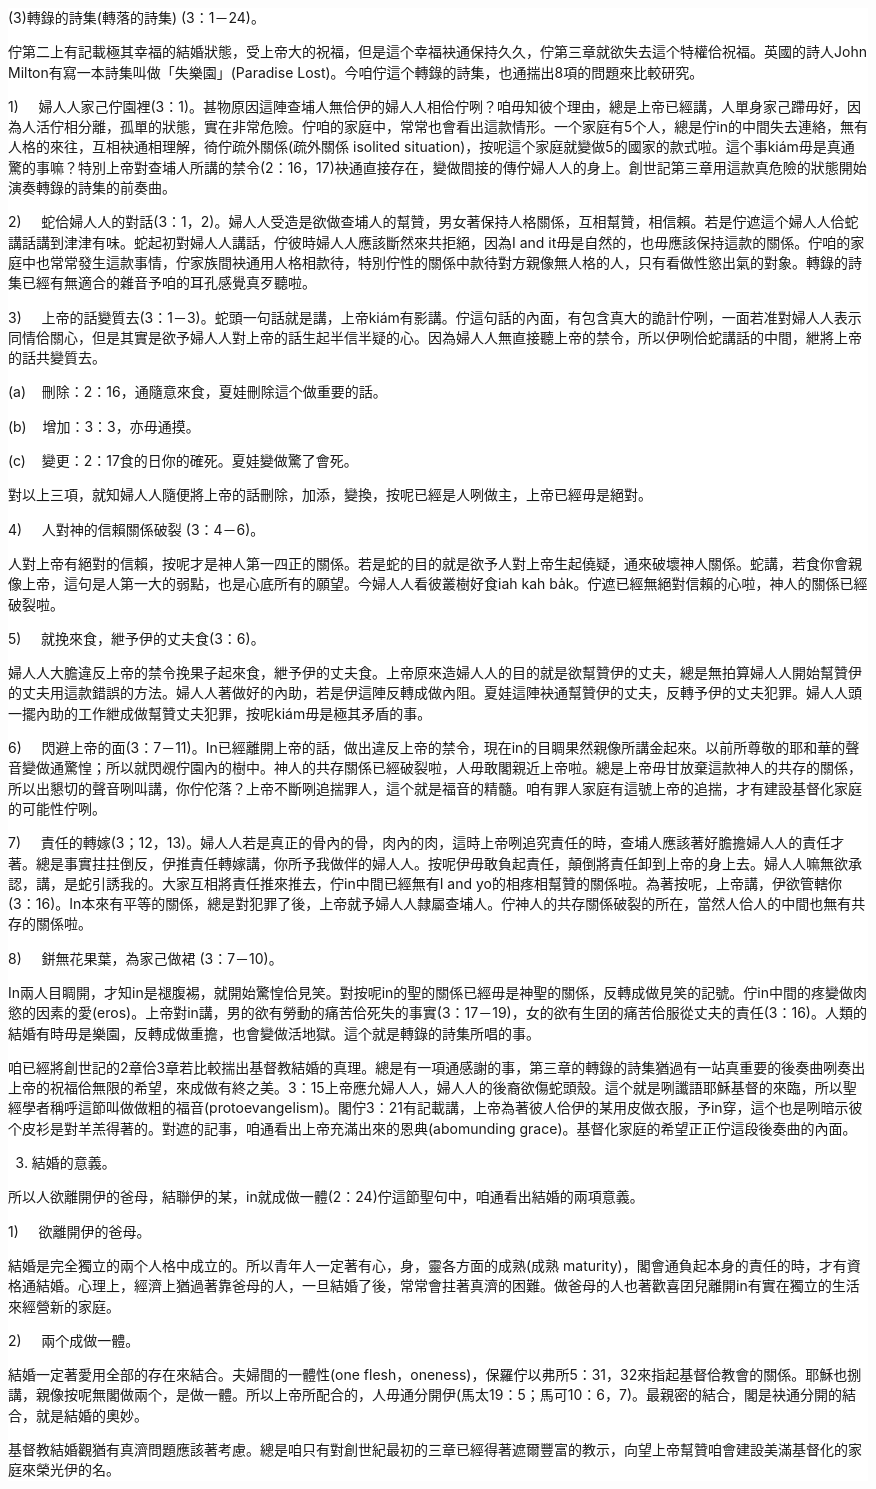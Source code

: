 (3)轉錄的詩集(轉落的詩集) (3：1－24)。

佇第二上有記載極其幸福的結婚狀態，受上帝大的祝福，但是這个幸福袂通保持久久，佇第三章就欲失去這个特權佮祝福。英國的詩人John Milton有寫一本詩集叫做「失樂園」(Paradise Lost)。今咱佇這个轉錄的詩集，也通揣出8項的問題來比較研究。

1)     婦人人家己佇園裡(3：1)。甚物原因這陣查埔人無佮伊的婦人人相佮佇咧？咱毋知彼个理由，總是上帝已經講，人單身家己蹛毋好，因為人活佇相分離，孤單的狀態，實在非常危險。佇咱的家庭中，常常也會看出這款情形。一个家庭有5个人，總是佇in的中間失去連絡，無有人格的來往，互相袂通相理解，徛佇疏外關係(疏外關係 isolited situation)，按呢這个家庭就變做5的國家的款式啦。這个事kiám毋是真通驚的事嘛？特別上帝對查埔人所講的禁令(2：16，17)袂通直接存在，變做間接的傳佇婦人人的身上。創世記第三章用這款真危險的狀態開始演奏轉錄的詩集的前奏曲。

2)     蛇佮婦人人的對話(3：1，2)。婦人人受造是欲做查埔人的幫贊，男女著保持人格關係，互相幫贊，相信賴。若是佇遮這个婦人人佮蛇講話講到津津有味。蛇起初對婦人人講話，佇彼時婦人人應該斷然來共拒絕，因為I and it毋是自然的，也毋應該保持這款的關係。佇咱的家庭中也常常發生這款事情，佇家族間袂通用人格相款待，特別佇性的關係中款待對方親像無人格的人，只有看做性慾出氣的對象。轉錄的詩集已經有無適合的雜音予咱的耳孔感覺真歹聽啦。

3)     上帝的話變質去(3：1－3)。蛇頭一句話就是講，上帝kiám有影講。佇這句話的內面，有包含真大的詭計佇咧，一面若准對婦人人表示同情佮關心，但是其實是欲予婦人人對上帝的話生起半信半疑的心。因為婦人人無直接聽上帝的禁令，所以伊咧佮蛇講話的中間，紲將上帝的話共變質去。

(a)    刪除：2：16，通隨意來食，夏娃刪除這个做重要的話。

(b)    增加：3：3，亦毋通摸。

(c)    變更：2：17食的日你的確死。夏娃變做驚了會死。

對以上三項，就知婦人人隨便將上帝的話刪除，加添，變換，按呢已經是人咧做主，上帝已經毋是絕對。

4)     人對神的信賴關係破裂 (3：4－6)。

人對上帝有絕對的信賴，按呢才是神人第一四正的關係。若是蛇的目的就是欲予人對上帝生起僥疑，通來破壞神人關係。蛇講，若食你會親像上帝，這句是人第一大的弱點，也是心底所有的願望。今婦人人看彼叢樹好食iah kah ba̍k。佇遮已經無絕對信賴的心啦，神人的關係已經破裂啦。

5)     就挽來食，紲予伊的丈夫食(3：6)。

婦人人大膽違反上帝的禁令挽果子起來食，紲予伊的丈夫食。上帝原來造婦人人的目的就是欲幫贊伊的丈夫，總是無拍算婦人人開始幫贊伊的丈夫用這款錯誤的方法。婦人人著做好的內助，若是伊這陣反轉成做內阻。夏娃這陣袂通幫贊伊的丈夫，反轉予伊的丈夫犯罪。婦人人頭一擺內助的工作紲成做幫贊丈夫犯罪，按呢kiám毋是極其矛盾的事。

6)     閃避上帝的面(3：7－11)。In已經離開上帝的話，做出違反上帝的禁令，現在in的目睭果然親像所講金起來。以前所尊敬的耶和華的聲音變做通驚惶；所以就閃覕佇園內的樹中。神人的共存關係已經破裂啦，人毋敢閣親近上帝啦。總是上帝毋甘放棄這款神人的共存的關係，所以出懇切的聲音咧叫講，你佇佗落？上帝不斷咧追揣罪人，這个就是福音的精髓。咱有罪人家庭有這號上帝的追揣，才有建設基督化家庭的可能性佇咧。

7)     責任的轉嫁(3；12，13)。婦人人若是真正的骨內的骨，肉內的肉，這時上帝咧追究責任的時，查埔人應該著好膽擔婦人人的責任才著。總是事實拄拄倒反，伊推責任轉嫁講，你所予我做伴的婦人人。按呢伊毋敢負起責任，顛倒將責任卸到上帝的身上去。婦人人嘛無欲承認，講，是蛇引誘我的。大家互相將責任推來推去，佇in中間已經無有I and yo͘的相疼相幫贊的關係啦。為著按呢，上帝講，伊欲管轄你(3：16)。In本來有平等的關係，總是對犯罪了後，上帝就予婦人人隸屬查埔人。佇神人的共存關係破裂的所在，當然人佮人的中間也無有共存的關係啦。

8)     鉼無花果葉，為家己做裙 (3：7－10)。

In兩人目睭開，才知in是褪腹裼，就開始驚惶佮見笑。對按呢in的聖的關係已經毋是神聖的關係，反轉成做見笑的記號。佇in中間的疼變做肉慾的因素的愛(eros)。上帝對in講，男的欲有勞動的痛苦佮死失的事實(3：17－19)，女的欲有生囝的痛苦佮服從丈夫的責任(3：16)。人類的結婚有時毋是樂園，反轉成做重擔，也會變做活地獄。這个就是轉錄的詩集所唱的事。

咱已經將創世記的2章佮3章若比較揣出基督教結婚的真理。總是有一項通感謝的事，第三章的轉錄的詩集猶過有一站真重要的後奏曲咧奏出上帝的祝福佮無限的希望，來成做有終之美。3：15上帝應允婦人人，婦人人的後裔欲傷蛇頭殼。這个就是咧讖語耶穌基督的來臨，所以聖經學者稱呼這節叫做做粗的福音(protoevangelism)。閣佇3：21有記載講，上帝為著彼人佮伊的某用皮做衣服，予in穿，這个也是咧暗示彼个皮衫是對羊羔得著的。對遮的記事，咱通看出上帝充滿出來的恩典(abomunding grace)。基督化家庭的希望正正佇這段後奏曲的內面。

3. 結婚的意義。

所以人欲離開伊的爸母，結聯伊的某，in就成做一體(2：24)佇這節聖句中，咱通看出結婚的兩項意義。

1)     欲離開伊的爸母。

結婚是完全獨立的兩个人格中成立的。所以青年人一定著有心，身，靈各方面的成熟(成熟 maturity)，閣會通負起本身的責任的時，才有資格通結婚。心理上，經濟上猶過著靠爸母的人，一旦結婚了後，常常會拄著真濟的困難。做爸母的人也著歡喜囝兒離開in有實在獨立的生活來經營新的家庭。

2)     兩个成做一體。

結婚一定著愛用全部的存在來結合。夫婦間的一體性(one flesh，oneness)，保羅佇以弗所5：31，32來指起基督佮教會的關係。耶穌也捌講，親像按呢無閣做兩个，是做一體。所以上帝所配合的，人毋通分開伊(馬太19：5；馬可10：6，7)。最親密的結合，閣是袂通分開的結合，就是結婚的奧妙。

基督教結婚觀猶有真濟問題應該著考慮。總是咱只有對創世紀最初的三章已經得著遮爾豐富的教示，向望上帝幫贊咱會建設美滿基督化的家庭來榮光伊的名。
